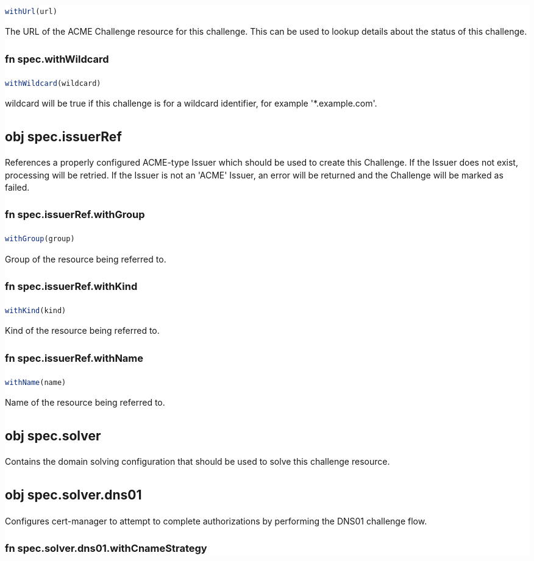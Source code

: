 ```ts
withUrl(url)
```

The URL of the ACME Challenge resource for this challenge. This can be used to lookup details about the status of this challenge.

### fn spec.withWildcard

```ts
withWildcard(wildcard)
```

wildcard will be true if this challenge is for a wildcard identifier, for example '*.example.com'.

## obj spec.issuerRef

References a properly configured ACME-type Issuer which should be used to create this Challenge. If the Issuer does not exist, processing will be retried. If the Issuer is not an 'ACME' Issuer, an error will be returned and the Challenge will be marked as failed.

### fn spec.issuerRef.withGroup

```ts
withGroup(group)
```

Group of the resource being referred to.

### fn spec.issuerRef.withKind

```ts
withKind(kind)
```

Kind of the resource being referred to.

### fn spec.issuerRef.withName

```ts
withName(name)
```

Name of the resource being referred to.

## obj spec.solver

Contains the domain solving configuration that should be used to solve this challenge resource.

## obj spec.solver.dns01

Configures cert-manager to attempt to complete authorizations by performing the DNS01 challenge flow.

### fn spec.solver.dns01.withCnameStrategy
